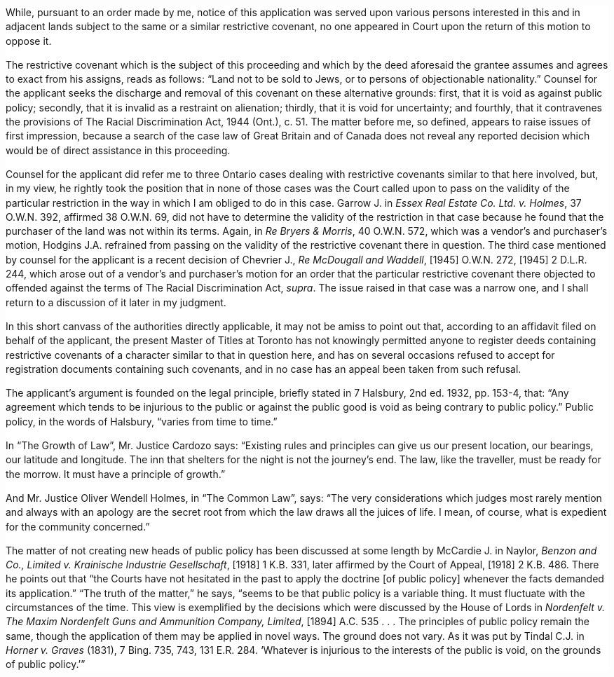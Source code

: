 While, pursuant to an order made by me, notice of this application was served upon various persons interested in this and in adjacent lands subject to the same or a similar restrictive covenant, no one appeared in Court upon the return of this motion to oppose it.

The restrictive covenant which is the subject of this proceeding and which by the deed aforesaid the grantee assumes and agrees to exact from his assigns, reads as follows: “Land not to be sold to Jews, or to persons of objectionable nationality.” Counsel for the applicant seeks the discharge and removal of this covenant on these alternative grounds: first, that it is void as against public policy; secondly, that it is invalid as a restraint on alienation; thirdly, that it is void for uncertainty; and fourthly, that it contravenes the provisions of The Racial Discrimination Act, 1944 (Ont.), c. 51. The matter before me, so defined, appears to raise issues of first impression, because a search of the case law of Great Britain and of Canada does not reveal any reported decision which would be of direct assistance in this proceeding.

Counsel for the applicant did refer me to three Ontario cases dealing with restrictive covenants similar to that here involved, but, in my view, he rightly took the position that in none of those cases was the Court called upon to pass on the validity of the particular restriction in the way in which I am obliged to do in this case. Garrow J. in *Essex Real Estate Co. Ltd. v. Holmes*, 37 O.W.N. 392, affirmed 38 O.W.N. 69, did not have to determine the validity of the restriction in that case because he found that the purchaser of the land was not within its terms. Again, in *Re Bryers & Morris*, 40 O.W.N. 572, which was a vendor’s and purchaser’s motion, Hodgins J.A. refrained from passing on the validity of the restrictive covenant there in question. The third case mentioned by counsel for the applicant is a recent decision of Chevrier J., *Re McDougall and Waddell*, [1945] O.W.N. 272, [1945] 2 D.L.R. 244, which arose out of a vendor’s and purchaser’s motion for an order that the particular restrictive covenant there objected to offended against the terms of The Racial Discrimination Act, *supra*. The issue raised in that case was a narrow one, and I shall return to a discussion of it later in my judgment.

In this short canvass of the authorities directly applicable, it may not be amiss to point out that, according to an affidavit filed on behalf of the applicant, the present Master of Titles at Toronto has not knowingly permitted anyone to register deeds containing restrictive covenants of a character similar to that in question here, and has on several occasions refused to accept for registration documents containing such covenants, and in no case has an appeal been taken from such refusal.

The applicant’s argument is founded on the legal principle, briefly stated in 7 Halsbury, 2nd ed. 1932, pp. 153-4, that: “Any agreement which tends to be injurious to the public or against the public good is void as being contrary to public policy.” Public policy, in the words of Halsbury, “varies from time to time.”

In “The Growth of Law”, Mr. Justice Cardozo says: “Existing rules and principles can give us our present location, our bearings, our latitude and longitude. The inn that shelters for the night is not the journey’s end. The law, like the traveller, must be ready for the morrow. It must have a principle of growth.”

And Mr. Justice Oliver Wendell Holmes, in “The Common Law”, says: “The very considerations which judges most rarely mention and always with an apology are the secret root from which the law draws all the juices of life. I mean, of course, what is expedient for the community concerned.”

The matter of not creating new heads of public policy has been discussed at some length by McCardie J. in Naylor, *Benzon and Co., Limited v. Krainische Industrie Gesellschaft*, [1918] 1 K.B. 331, later affirmed by the Court of Appeal, [1918] 2 K.B. 486. There he points out that “the Courts have not hesitated in the past to apply the doctrine [of public policy] whenever the facts demanded its application.” “The truth of the matter,” he says, “seems to be that public policy is a variable thing. It must fluctuate with the circumstances of the time. This view is exemplified by the decisions which were discussed by the House of Lords in *Nordenfelt v. The Maxim Nordenfelt Guns and Ammunition Company, Limited*, [1894] A.C. 535 . . . The principles of public policy remain the same, though the application of them may be applied in novel ways. The ground does not vary. As it was put by Tindal C.J. in *Horner v. Graves* (1831), 7 Bing. 735, 743, 131 E.R. 284. ‘Whatever is injurious to the interests of the public is void, on the grounds of public policy.’”
